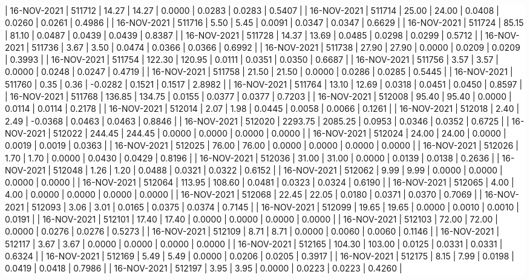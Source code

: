 | 16-NOV-2021 | 511712 | 14.27 | 14.27 | 0.0000 | 0.0283 | 0.0283 | 0.5407 |
| 16-NOV-2021 | 511714 | 25.00 | 24.00 | 0.0408 | 0.0260 | 0.0261 | 0.4986 |
| 16-NOV-2021 | 511716 | 5.50 | 5.45 | 0.0091 | 0.0347 | 0.0347 | 0.6629 |
| 16-NOV-2021 | 511724 | 85.15 | 81.10 | 0.0487 | 0.0439 | 0.0439 | 0.8387 |
| 16-NOV-2021 | 511728 | 14.37 | 13.69 | 0.0485 | 0.0298 | 0.0299 | 0.5712 |
| 16-NOV-2021 | 511736 | 3.67 | 3.50 | 0.0474 | 0.0366 | 0.0366 | 0.6992 |
| 16-NOV-2021 | 511738 | 27.90 | 27.90 | 0.0000 | 0.0209 | 0.0209 | 0.3993 |
| 16-NOV-2021 | 511754 | 122.30 | 120.95 | 0.0111 | 0.0351 | 0.0350 | 0.6687 |
| 16-NOV-2021 | 511756 | 3.57 | 3.57 | 0.0000 | 0.0248 | 0.0247 | 0.4719 |
| 16-NOV-2021 | 511758 | 21.50 | 21.50 | 0.0000 | 0.0286 | 0.0285 | 0.5445 |
| 16-NOV-2021 | 511760 | 0.35 | 0.36 | -0.0282 | 0.1521 | 0.1517 | 2.8982 |
| 16-NOV-2021 | 511764 | 13.10 | 12.69 | 0.0318 | 0.0451 | 0.0450 | 0.8597 |
| 16-NOV-2021 | 511768 | 136.85 | 134.75 | 0.0155 | 0.0377 | 0.0377 | 0.7203 |
| 16-NOV-2021 | 512008 | 95.40 | 95.40 | 0.0000 | 0.0114 | 0.0114 | 0.2178 |
| 16-NOV-2021 | 512014 | 2.07 | 1.98 | 0.0445 | 0.0058 | 0.0066 | 0.1261 |
| 16-NOV-2021 | 512018 | 2.40 | 2.49 | -0.0368 | 0.0463 | 0.0463 | 0.8846 |
| 16-NOV-2021 | 512020 | 2293.75 | 2085.25 | 0.0953 | 0.0346 | 0.0352 | 0.6725 |
| 16-NOV-2021 | 512022 | 244.45 | 244.45 | 0.0000 | 0.0000 | 0.0000 | 0.0000 |
| 16-NOV-2021 | 512024 | 24.00 | 24.00 | 0.0000 | 0.0019 | 0.0019 | 0.0363 |
| 16-NOV-2021 | 512025 | 76.00 | 76.00 | 0.0000 | 0.0000 | 0.0000 | 0.0000 |
| 16-NOV-2021 | 512026 | 1.70 | 1.70 | 0.0000 | 0.0430 | 0.0429 | 0.8196 |
| 16-NOV-2021 | 512036 | 31.00 | 31.00 | 0.0000 | 0.0139 | 0.0138 | 0.2636 |
| 16-NOV-2021 | 512048 | 1.26 | 1.20 | 0.0488 | 0.0321 | 0.0322 | 0.6152 |
| 16-NOV-2021 | 512062 | 9.99 | 9.99 | 0.0000 | 0.0000 | 0.0000 | 0.0000 |
| 16-NOV-2021 | 512064 | 113.95 | 108.60 | 0.0481 | 0.0323 | 0.0324 | 0.6190 |
| 16-NOV-2021 | 512065 | 4.00 | 4.00 | 0.0000 | 0.0000 | 0.0000 | 0.0000 |
| 16-NOV-2021 | 512068 | 22.45 | 22.05 | 0.0180 | 0.0371 | 0.0370 | 0.7069 |
| 16-NOV-2021 | 512093 | 3.06 | 3.01 | 0.0165 | 0.0375 | 0.0374 | 0.7145 |
| 16-NOV-2021 | 512099 | 19.65 | 19.65 | 0.0000 | 0.0010 | 0.0010 | 0.0191 |
| 16-NOV-2021 | 512101 | 17.40 | 17.40 | 0.0000 | 0.0000 | 0.0000 | 0.0000 |
| 16-NOV-2021 | 512103 | 72.00 | 72.00 | 0.0000 | 0.0276 | 0.0276 | 0.5273 |
| 16-NOV-2021 | 512109 | 8.71 | 8.71 | 0.0000 | 0.0060 | 0.0060 | 0.1146 |
| 16-NOV-2021 | 512117 | 3.67 | 3.67 | 0.0000 | 0.0000 | 0.0000 | 0.0000 |
| 16-NOV-2021 | 512165 | 104.30 | 103.00 | 0.0125 | 0.0331 | 0.0331 | 0.6324 |
| 16-NOV-2021 | 512169 | 5.49 | 5.49 | 0.0000 | 0.0206 | 0.0205 | 0.3917 |
| 16-NOV-2021 | 512175 | 8.15 | 7.99 | 0.0198 | 0.0419 | 0.0418 | 0.7986 |
| 16-NOV-2021 | 512197 | 3.95 | 3.95 | 0.0000 | 0.0223 | 0.0223 | 0.4260 |